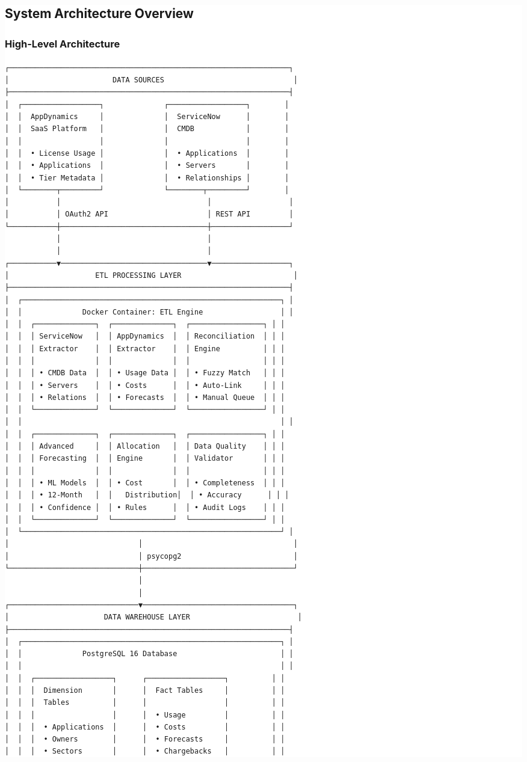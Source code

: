 
## System Architecture Overview

### High-Level Architecture

```
┌─────────────────────────────────────────────────────────────────┐
│                        DATA SOURCES                              │
├─────────────────────────────────────────────────────────────────┤
│  ┌──────────────────┐              ┌──────────────────┐        │
│  │  AppDynamics     │              │  ServiceNow      │        │
│  │  SaaS Platform   │              │  CMDB            │        │
│  │                  │              │                  │        │
│  │  • License Usage │              │  • Applications  │        │
│  │  • Applications  │              │  • Servers       │        │
│  │  • Tier Metadata │              │  • Relationships │        │
│  └────────┬─────────┘              └────────┬─────────┘        │
│           │                                  │                  │
│           │ OAuth2 API                       │ REST API         │
└───────────┼──────────────────────────────────┼──────────────────┘
            │                                  │
            │                                  │
┌───────────▼──────────────────────────────────▼──────────────────┐
│                    ETL PROCESSING LAYER                          │
├─────────────────────────────────────────────────────────────────┤
│  ┌────────────────────────────────────────────────────────────┐ │
│  │              Docker Container: ETL Engine                  │ │
│  │  ┌──────────────┐  ┌──────────────┐  ┌─────────────────┐ │ │
│  │  │ ServiceNow   │  │ AppDynamics  │  │ Reconciliation  │ │ │
│  │  │ Extractor    │  │ Extractor    │  │ Engine          │ │ │
│  │  │              │  │              │  │                 │ │ │
│  │  │ • CMDB Data  │  │ • Usage Data │  │ • Fuzzy Match   │ │ │
│  │  │ • Servers    │  │ • Costs      │  │ • Auto-Link     │ │ │
│  │  │ • Relations  │  │ • Forecasts  │  │ • Manual Queue  │ │ │
│  │  └──────────────┘  └──────────────┘  └─────────────────┘ │ │
│  │                                                            │ │
│  │  ┌──────────────┐  ┌──────────────┐  ┌─────────────────┐ │ │
│  │  │ Advanced     │  │ Allocation   │  │ Data Quality    │ │ │
│  │  │ Forecasting  │  │ Engine       │  │ Validator       │ │ │
│  │  │              │  │              │  │                 │ │ │
│  │  │ • ML Models  │  │ • Cost       │  │ • Completeness  │ │ │
│  │  │ • 12-Month   │  │   Distribution│  │ • Accuracy      │ │ │
│  │  │ • Confidence │  │ • Rules      │  │ • Audit Logs    │ │ │
│  │  └──────────────┘  └──────────────┘  └─────────────────┘ │ │
│  └────────────────────────────────────────────────────────────┘ │
│                              │                                   │
│                              │ psycopg2                          │
└──────────────────────────────┼───────────────────────────────────┘
                               │
                               │
┌──────────────────────────────▼───────────────────────────────────┐
│                      DATA WAREHOUSE LAYER                         │
├─────────────────────────────────────────────────────────────────┤
│  ┌────────────────────────────────────────────────────────────┐ │
│  │              PostgreSQL 16 Database                        │ │
│  │                                                            │ │
│  │  ┌──────────────────┐      ┌──────────────────┐          │ │
│  │  │  Dimension       │      │  Fact Tables     │          │ │
│  │  │  Tables          │      │                  │          │ │
│  │  │                  │      │  • Usage         │          │ │
│  │  │  • Applications  │      │  • Costs         │          │ │
│  │  │  • Owners        │      │  • Forecasts     │          │ │
│  │  │  • Sectors       │      │  • Chargebacks   │          │ │
```